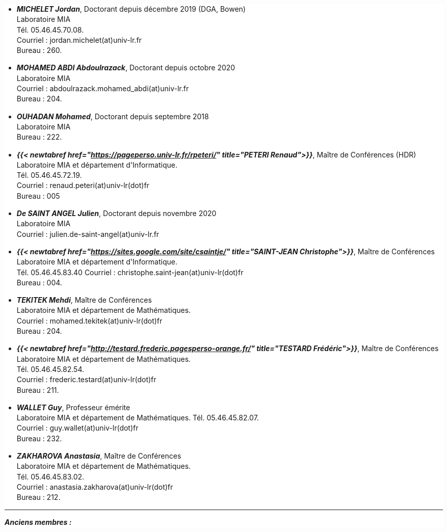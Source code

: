 - ***MICHELET Jordan***, Doctorant depuis décembre 2019 (DGA, Bowen)  
Laboratoire MIA  
Tél. 05.46.45.70.08.  
Courriel : jordan.michelet(at)univ-lr.fr  
Bureau : 260.

- ***MOHAMED ABDI Abdoulrazack***, Doctorant depuis octobre 2020   
Laboratoire MIA  
Courriel : abdoulrazack.mohamed_abdi(at)univ-lr.fr  
Bureau : 204.

- ***OUHADAN Mohamed***, Doctorant depuis septembre 2018  
Laboratoire MIA  
Bureau : 222.

- ***{{< newtabref  href="https://pageperso.univ-lr.fr/rpeteri/" title="PETERI Renaud">}}***, Maître de Conférences (HDR)  
Laboratoire MIA et département d'Informatique.  
Tél. 05.46.45.72.19.  
Courriel : renaud.peteri(at)univ-lr(dot)fr  
Bureau : 005

- ***De SAINT ANGEL Julien***, Doctorant depuis novembre 2020  
Laboratoire MIA  
Courriel : julien.de-saint-angel(at)univ-lr.fr

- ***{{< newtabref  href="https://sites.google.com/site/csaintje/" title="SAINT-JEAN Christophe">}}***, Maître de Conférences  
Laboratoire MIA et département d'Informatique.  
Tél. 05.46.45.83.40
Courriel : christophe.saint-jean(at)univ-lr(dot)fr  
Bureau : 004.

- ***TEKITEK Mehdi***, Maître de Conférences  
Laboratoire MIA et département de Mathématiques.  
Courriel : mohamed.tekitek(at)univ-lr(dot)fr  
Bureau : 204.

- ***{{< newtabref  href="http://testard.frederic.pagesperso-orange.fr/" title="TESTARD Frédéric">}}***, Maître de Conférences  
Laboratoire MIA et département de Mathématiques.  
Tél. 05.46.45.82.54.  
Courriel : frederic.testard(at)univ-lr(dot)fr  
Bureau : 211.

- ***WALLET Guy***, Professeur émérite  
Laboratoire MIA et département de Mathématiques.
Tél. 05.46.45.82.07.  
Courriel : guy.wallet(at)univ-lr(dot)fr  
Bureau : 232.

- ***ZAKHAROVA Anastasia***, Maître de Conférences  
Laboratoire MIA et département de Mathématiques.  
Tél. 05.46.45.83.02.  
Courriel : anastasia.zakharova(at)univ-lr(dot)fr  
Bureau : 212.
********************
***Anciens membres :***
